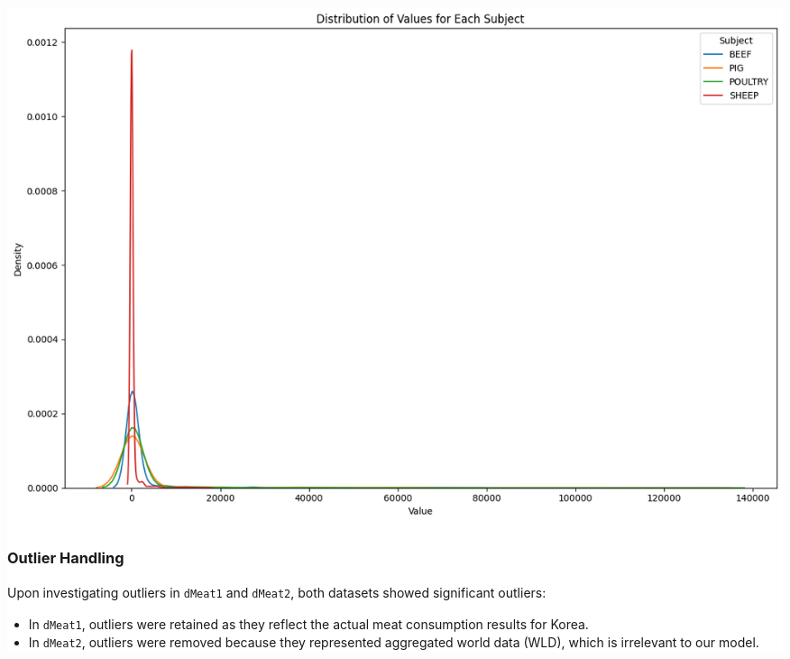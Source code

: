 ![Screenshot 7](https://raw.githubusercontent.com/BILGI-IE-423/ie423-2024-termproject-the-a-team/6e8c0f93d22e8c39e1e51aae723845019855fe50/Preprocessing/Screenshots/7.png)

### Outlier Handling

Upon investigating outliers in `dMeat1` and `dMeat2`, both datasets showed significant outliers:
- In `dMeat1`, outliers were retained as they reflect the actual meat consumption results for Korea.
- In `dMeat2`, outliers were removed because they represented aggregated world data (WLD), which is irrelevant to our model.
